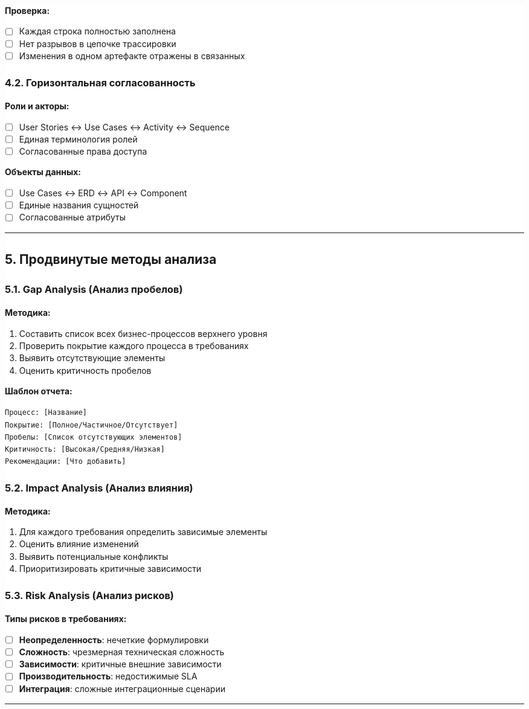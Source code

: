**Проверка:**
- [ ] Каждая строка полностью заполнена
- [ ] Нет разрывов в цепочке трассировки  
- [ ] Изменения в одном артефакте отражены в связанных

### 4.2. Горизонтальная согласованность
**Роли и акторы:**
- [ ] User Stories ↔ Use Cases ↔ Activity ↔ Sequence
- [ ] Единая терминология ролей
- [ ] Согласованные права доступа

**Объекты данных:**
- [ ] Use Cases ↔ ERD ↔ API ↔ Component
- [ ] Единые названия сущностей
- [ ] Согласованные атрибуты

---

## 5. Продвинутые методы анализа

### 5.1. Gap Analysis (Анализ пробелов)
**Методика:**
1. Составить список всех бизнес-процессов верхнего уровня
2. Проверить покрытие каждого процесса в требованиях
3. Выявить отсутствующие элементы
4. Оценить критичность пробелов

**Шаблон отчета:**
```
Процесс: [Название]
Покрытие: [Полное/Частичное/Отсутствует]
Пробелы: [Список отсутствующих элементов]
Критичность: [Высокая/Средняя/Низкая]
Рекомендации: [Что добавить]
```

### 5.2. Impact Analysis (Анализ влияния)
**Методика:**
1. Для каждого требования определить зависимые элементы
2. Оценить влияние изменений
3. Выявить потенциальные конфликты
4. Приоритизировать критичные зависимости

### 5.3. Risk Analysis (Анализ рисков)
**Типы рисков в требованиях:**
- [ ] **Неопределенность**: нечеткие формулировки
- [ ] **Сложность**: чрезмерная техническая сложность
- [ ] **Зависимости**: критичные внешние зависимости
- [ ] **Производительность**: недостижимые SLA
- [ ] **Интеграция**: сложные интеграционные сценарии

---